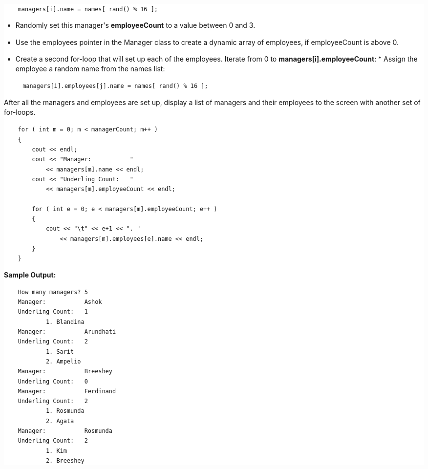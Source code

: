         managers[i].name = names[ rand() % 16 ];
        
* Randomly set this manager's **employeeCount** to a value between 0 and 3.

* Use the employees pointer in the Manager class to create a dynamic array of employees,
if employeeCount is above 0.

* Create a second for-loop that will set up each of the employees. Iterate from 0 to
        **managers[i].employeeCount**:
        * Assign the employee a random name from the names list:
        
        managers[i].employees[j].name = names[ rand() % 16 ];


After all the managers and employees are set up, display a list of managers and their
employees to the screen with another set of for-loops.

        for ( int m = 0; m < managerCount; m++ )
        {
            cout << endl;
            cout << "Manager:           " 
                << managers[m].name << endl;
            cout << "Underling Count:   " 
                << managers[m].employeeCount << endl;
            
            for ( int e = 0; e < managers[m].employeeCount; e++ )
            {
                cout << "\t" << e+1 << ". " 
                    << managers[m].employees[e].name << endl;
            }
        }


**Sample Output:**

        How many managers? 5
        Manager:           Ashok
        Underling Count:   1
                1. Blandina
        Manager:           Arundhati
        Underling Count:   2
                1. Sarit
                2. Ampelio
        Manager:           Breeshey
        Underling Count:   0
        Manager:           Ferdinand
        Underling Count:   2
                1. Rosmunda
                2. Agata
        Manager:           Rosmunda
        Underling Count:   2
                1. Kim
                2. Breeshey
